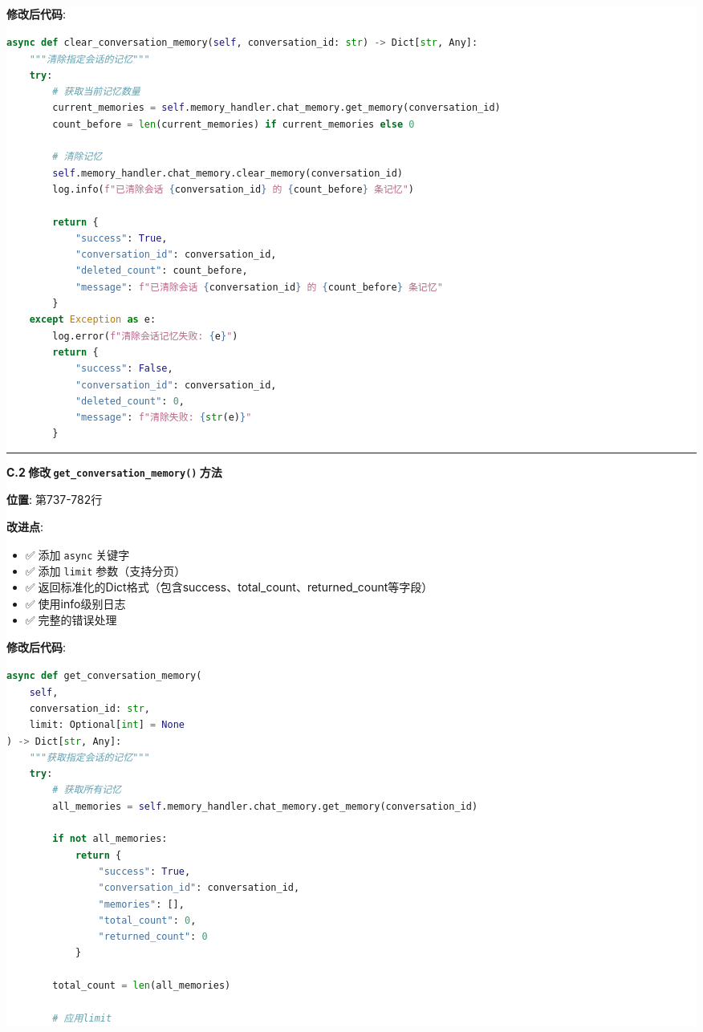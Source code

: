 **修改后代码**:
```python
async def clear_conversation_memory(self, conversation_id: str) -> Dict[str, Any]:
    """清除指定会话的记忆"""
    try:
        # 获取当前记忆数量
        current_memories = self.memory_handler.chat_memory.get_memory(conversation_id)
        count_before = len(current_memories) if current_memories else 0
        
        # 清除记忆
        self.memory_handler.chat_memory.clear_memory(conversation_id)
        log.info(f"已清除会话 {conversation_id} 的 {count_before} 条记忆")
        
        return {
            "success": True,
            "conversation_id": conversation_id,
            "deleted_count": count_before,
            "message": f"已清除会话 {conversation_id} 的 {count_before} 条记忆"
        }
    except Exception as e:
        log.error(f"清除会话记忆失败: {e}")
        return {
            "success": False,
            "conversation_id": conversation_id,
            "deleted_count": 0,
            "message": f"清除失败: {str(e)}"
        }
```

---

**C.2 修改 `get_conversation_memory()` 方法**

**位置**: 第737-782行

**改进点**:
- ✅ 添加 `async` 关键字
- ✅ 添加 `limit` 参数（支持分页）
- ✅ 返回标准化的Dict格式（包含success、total_count、returned_count等字段）
- ✅ 使用info级别日志
- ✅ 完整的错误处理

**修改后代码**:
```python
async def get_conversation_memory(
    self,
    conversation_id: str,
    limit: Optional[int] = None
) -> Dict[str, Any]:
    """获取指定会话的记忆"""
    try:
        # 获取所有记忆
        all_memories = self.memory_handler.chat_memory.get_memory(conversation_id)
        
        if not all_memories:
            return {
                "success": True,
                "conversation_id": conversation_id,
                "memories": [],
                "total_count": 0,
                "returned_count": 0
            }
        
        total_count = len(all_memories)
        
        # 应用limit
```